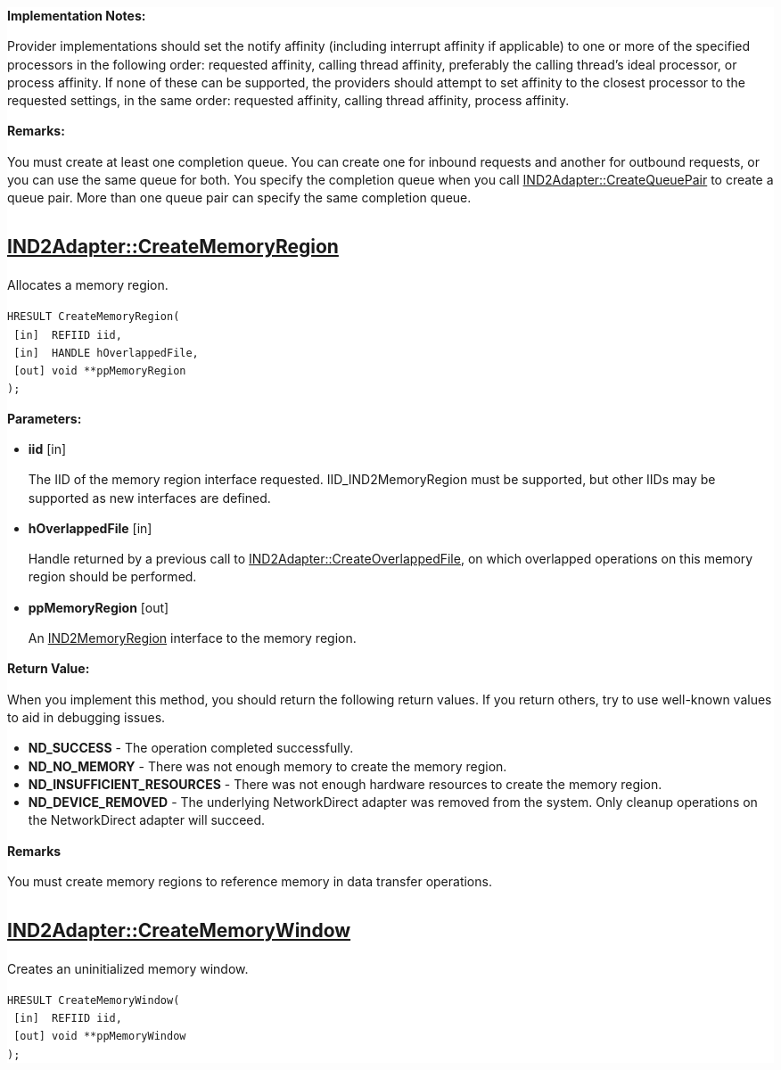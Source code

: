 __Implementation Notes:__

Provider implementations should set the notify affinity (including interrupt affinity if applicable) to one or more of the specified processors in the following order: requested affinity, calling thread affinity, preferably the calling thread’s ideal processor, or process affinity. If none of these can be supported, the providers should attempt to set affinity to the closest processor to the requested settings, in the same order: requested affinity, calling thread affinity, process affinity.

__Remarks:__

You must create at least one completion queue. You can create one for inbound requests and another for outbound requests, or you can use the same queue for both. You specify the completion queue when you call [IND2Adapter::CreateQueuePair](#create-queue-pair) to create a queue pair.
More than one queue pair can specify the same completion queue.

## [IND2Adapter::CreateMemoryRegion](#create-memory-region)
Allocates a memory region.
```
HRESULT CreateMemoryRegion(
 [in]  REFIID iid, 
 [in]  HANDLE hOverlappedFile,
 [out] void **ppMemoryRegion
);
```

__Parameters:__
- __iid__ [in]

  The IID of the memory region interface requested. IID_IND2MemoryRegion must be supported, but other IIDs may be supported as new interfaces are defined.
- __hOverlappedFile__ [in]

  Handle returned by a previous call to [IND2Adapter::CreateOverlappedFile](#create-overlapped-file), on which overlapped operations on this memory region should be performed.
- __ppMemoryRegion__ [out] 

  An [IND2MemoryRegion](./IND2MemoryRegion.md) interface to the memory region.

__Return Value:__

When you implement this method, you should return the following return values. If you return others, try to use well-known values to aid in debugging issues.

- __ND_SUCCESS__ - The operation completed successfully.
- __ND_NO_MEMORY__ - There was not enough memory to create the memory region.
- __ND_INSUFFICIENT_RESOURCES__ - There was not enough hardware resources to create the memory region.
- __ND_DEVICE_REMOVED__ - The underlying NetworkDirect adapter was removed from the system. Only cleanup operations on the NetworkDirect adapter will succeed.

__Remarks__

You must create memory regions to reference memory in data transfer operations.

## [IND2Adapter::CreateMemoryWindow](#create-memory-window)
Creates an uninitialized memory window.
```
HRESULT CreateMemoryWindow(
 [in]  REFIID iid, 
 [out] void **ppMemoryWindow
);
```
